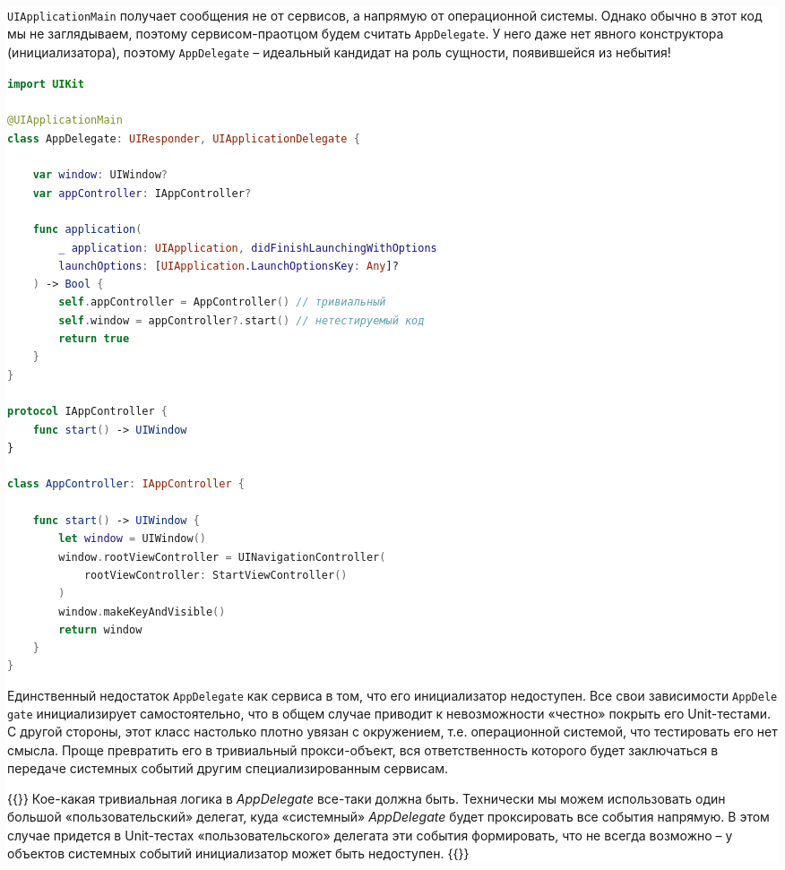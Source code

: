`UIApplicationMain` получает сообщения не от сервисов, а напрямую от операционной системы. Однако обычно в этот код мы не заглядываем, поэтому сервисом-праотцом будем считать `AppDelegate`. У него даже нет явного конструктора (инициализатора), поэтому `AppDelegate` – идеальный кандидат на роль сущности, появившейся из небытия!

```Swift
import UIKit

@UIApplicationMain
class AppDelegate: UIResponder, UIApplicationDelegate {

    var window: UIWindow?
    var appController: IAppController?

    func application(
        _ application: UIApplication, didFinishLaunchingWithOptions
        launchOptions: [UIApplication.LaunchOptionsKey: Any]?
    ) -> Bool {
        self.appController = AppController() // тривиальный
        self.window = appController?.start() // нетестируемый код
        return true
    }
}

protocol IAppController {
    func start() -> UIWindow
}

class AppController: IAppController {

    func start() -> UIWindow {
        let window = UIWindow()
        window.rootViewController = UINavigationController(
            rootViewController: StartViewController()
        )
        window.makeKeyAndVisible()
        return window
    }
}
```

Единственный недостаток `AppDelegate` как сервиса в том, что его инициализатор недоступен. Все свои зависимости `AppDelegate` инициализирует самостоятельно, что в общем случае приводит к невозможности «честно» покрыть его Unit-тестами. С другой стороны, этот класс настолько плотно увязан с окружением, т.е. операционной системой, что тестировать его нет смысла. Проще превратить его в тривиальный прокси-объект, вся ответственность которого будет заключаться в передаче системных событий другим специализированным сервисам.

{{<alert context="success" icon="💡">}}
Кое-какая тривиальная логика в _AppDelegate_ все-таки должна быть. Технически мы можем использовать один большой «пользовательский» делегат, куда «системный» _AppDelegate_ будет проксировать все события напрямую. В этом случае придется в Unit-тестах «пользовательского» делегата эти события формировать, что не всегда возможно – у объектов системных событий инициализатор может быть недоступен.
{{</alert>}}
